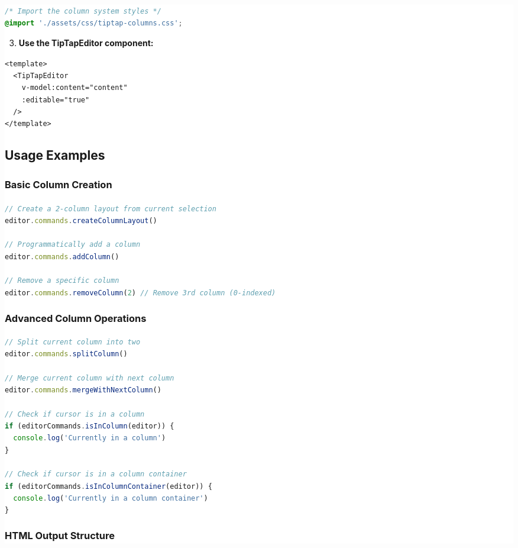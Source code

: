 ```css
/* Import the column system styles */
@import './assets/css/tiptap-columns.css';
```

3. **Use the TipTapEditor component:**

```vue
<template>
  <TipTapEditor
    v-model:content="content"
    :editable="true"
  />
</template>
```

## Usage Examples

### Basic Column Creation

```javascript
// Create a 2-column layout from current selection
editor.commands.createColumnLayout()

// Programmatically add a column
editor.commands.addColumn()

// Remove a specific column
editor.commands.removeColumn(2) // Remove 3rd column (0-indexed)
```

### Advanced Column Operations

```javascript
// Split current column into two
editor.commands.splitColumn()

// Merge current column with next column
editor.commands.mergeWithNextColumn()

// Check if cursor is in a column
if (editorCommands.isInColumn(editor)) {
  console.log('Currently in a column')
}

// Check if cursor is in a column container
if (editorCommands.isInColumnContainer(editor)) {
  console.log('Currently in a column container')
}
```

### HTML Output Structure
